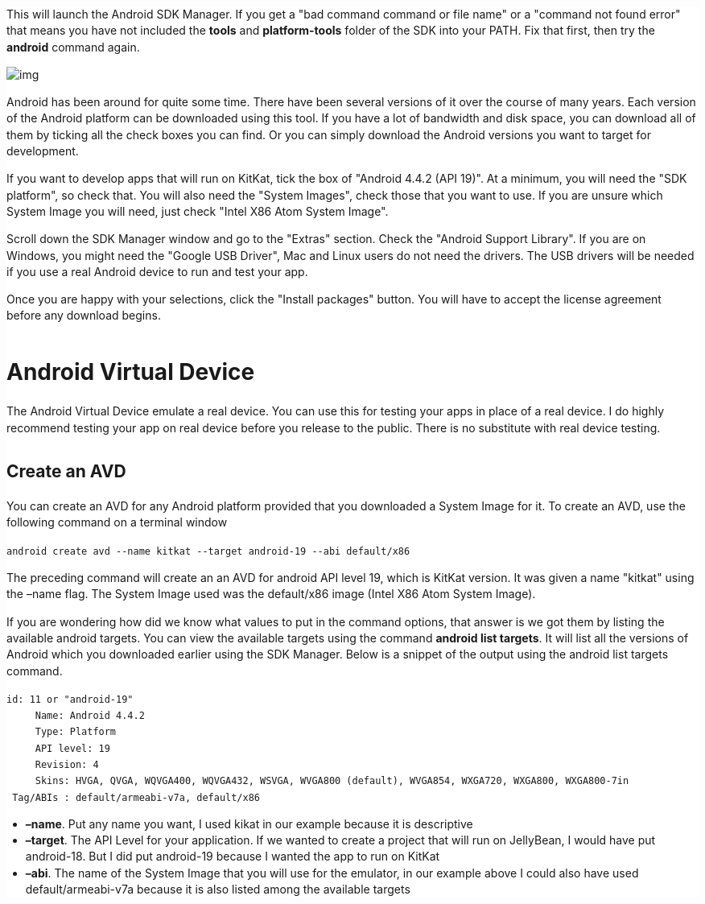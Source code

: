 This will launch the Android SDK Manager. If you get a "bad command command or file name" or a "command not found error" that means you have not included the **tools** and **platform-tools** folder of the SDK into your PATH. Fix that first, then try the **android** command again.

![img](../images/android-sdk-manager.png)

Android has been around for quite some time. There have been several versions of it over the course of many years. Each version of the Android platform can be downloaded using this tool. If you have a lot of bandwidth and disk space, you can download all of them by ticking all the check boxes you can find. Or you can simply download the Android versions you want to target for development.

If you want to develop apps that will run on KitKat, tick the box of "Android 4.4.2 (API 19)". At a minimum, you will need the "SDK platform", so check that. You will also need the "System Images", check those that you want to use. If you are unsure which System Image you will need, just check "Intel X86 Atom System Image".  

Scroll down the SDK Manager window and go to the "Extras" section. Check the "Android Support Library". If you are on Windows, you might need the "Google USB Driver", Mac and Linux users do not need the drivers. The USB drivers will be needed if you use a real Android device to run and test your app.  

Once you are happy with your selections, click the "Install packages" button. You will have to accept the license agreement before any download begins.  

# Android Virtual Device

The Android Virtual Device emulate a real device. You can use this for testing your apps in place of a real device. I do highly recommend testing your app on real device before you release to the public. There is no substitute with real device testing.

## Create an AVD

You can create an AVD for any Android platform provided that you downloaded a System Image for it. To create an AVD, use the following command on a terminal window

    android create avd --name kitkat --target android-19 --abi default/x86

The preceding command will create an an AVD for android API level 19, which is KitKat version. It was given a name "kitkat" using the &#x2013;name flag. The System Image used was the default/x86 image (Intel X86 Atom System Image). 

If you are wondering how did we know what values to put in the command options, that answer is we got them by listing the available android targets. You can view the available targets using the command **android list targets**. It will list all the versions of Android which you downloaded earlier using the SDK Manager. Below is a snippet of the output using the android list targets command.

    id: 11 or "android-19"
         Name: Android 4.4.2
         Type: Platform
         API level: 19
         Revision: 4
         Skins: HVGA, QVGA, WQVGA400, WQVGA432, WSVGA, WVGA800 (default), WVGA854, WXGA720, WXGA800, WXGA800-7in
     Tag/ABIs : default/armeabi-v7a, default/x86
-   **&#x2013;name**. Put any name you want, I used kikat in our example because it is descriptive
-   **&#x2013;target**. The API Level for your application. If we wanted to create a project that will run on JellyBean, I would have put android-18. But I did put android-19 because I wanted the app to run on KitKat
-   **&#x2013;abi**.  The name of the System Image that you will use for the emulator, in our example above I could also have used default/armeabi-v7a because it is also listed among the available targets

